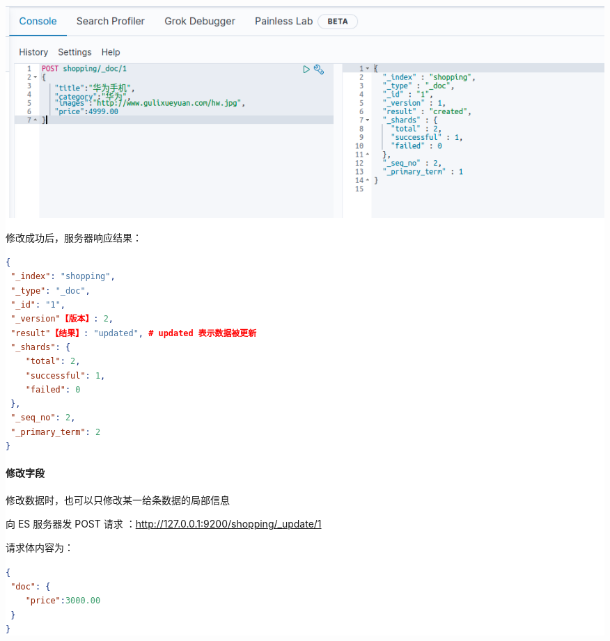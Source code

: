 ![](../../assets/images/2021-04-23-16-21-42.png)

修改成功后，服务器响应结果：

``` json
{
 "_index": "shopping", 
 "_type": "_doc", 
 "_id": "1", 
 "_version"【版本】: 2, 
 "result"【结果】: "updated", # updated 表示数据被更新
 "_shards": {
    "total": 2, 
    "successful": 1, 
    "failed": 0
 }, 
 "_seq_no": 2, 
 "_primary_term": 2
}
```

#### 修改字段

修改数据时，也可以只修改某一给条数据的局部信息

向 ES 服务器发 POST 请求 ：http://127.0.0.1:9200/shopping/_update/1

请求体内容为：

``` json
{ 
 "doc": {
    "price":3000.00
 }
}
```
